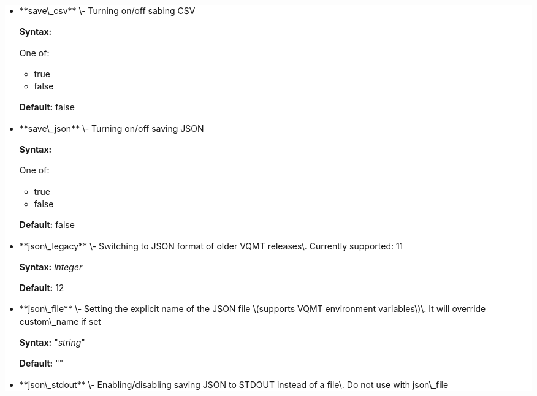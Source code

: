   * <div class="vqmt-drop-down-label" markdown="1">
    **save\_csv** \- Turning on/off sabing CSV
    </div>

    <div class="vqmt-drop-down-content" markdown="1">
    
    **Syntax:** 
    
    One of:
    * true
    * false

    
    **Default:** false
    </div>

  * <div class="vqmt-drop-down-label" markdown="1">
    **save\_json** \- Turning on/off saving JSON
    </div>

    <div class="vqmt-drop-down-content" markdown="1">
    
    **Syntax:** 
    
    One of:
    * true
    * false

    
    **Default:** false
    </div>

  * <div class="vqmt-drop-down-label" markdown="1">
    **json\_legacy** \- Switching to JSON format of older VQMT releases\. Currently supported: 11
    </div>

    <div class="vqmt-drop-down-content" markdown="1">
    
    **Syntax:** _integer_
    
    **Default:** 12
    </div>

  * <div class="vqmt-drop-down-label" markdown="1">
    **json\_file** \- Setting the explicit name of the JSON file \(supports VQMT environment variables\)\. It will override custom\_name if set
    </div>

    <div class="vqmt-drop-down-content" markdown="1">
    
    **Syntax:** "_string_"
    
    **Default:** ""
    </div>

  * <div class="vqmt-drop-down-label" markdown="1">
    **json\_stdout** \- Enabling/disabling saving JSON to STDOUT instead of a file\. Do not use with json\_file
    </div>

    <div class="vqmt-drop-down-content" markdown="1">
    